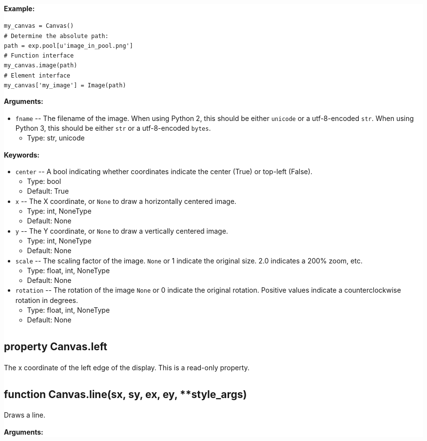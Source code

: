 __Example:__

~~~ .python
my_canvas = Canvas()
# Determine the absolute path:
path = exp.pool[u'image_in_pool.png']
# Function interface
my_canvas.image(path)
# Element interface
my_canvas['my_image'] = Image(path)
~~~

__Arguments:__

- `fname` -- The filename of the image. When using Python 2, this should be either `unicode` or a utf-8-encoded `str`. When using Python 3, this should be either `str` or a utf-8-encoded `bytes`.
	- Type: str, unicode

__Keywords:__

- `center` -- A bool indicating whether coordinates indicate the center (True) or top-left (False).
	- Type: bool
	- Default: True
- `x` -- The X coordinate, or `None` to draw a horizontally centered image.
	- Type: int, NoneType
	- Default: None
- `y` -- The Y coordinate, or `None` to draw a vertically centered image.
	- Type: int, NoneType
	- Default: None
- `scale` -- The scaling factor of the image. `None` or 1 indicate the original size. 2.0 indicates a 200% zoom, etc.
	- Type: float, int, NoneType
	- Default: None
- `rotation` -- The rotation of the image `None` or 0 indicate the original rotation. Positive values indicate a counterclockwise rotation in degrees.
	- Type: float, int, NoneType
	- Default: None

</div>

<div class="PropertyDoc YAMLDoc" id="Canvas-left" markdown="1">

## property __Canvas.left__

The x coordinate of the left edge of the display. This is a read-only property.

</div>

<div class="FunctionDoc YAMLDoc" id="Canvas-line" markdown="1">

## function __Canvas\.line__\(sx, sy, ex, ey, \*\*style\_args\)

Draws a line.

__Arguments:__
